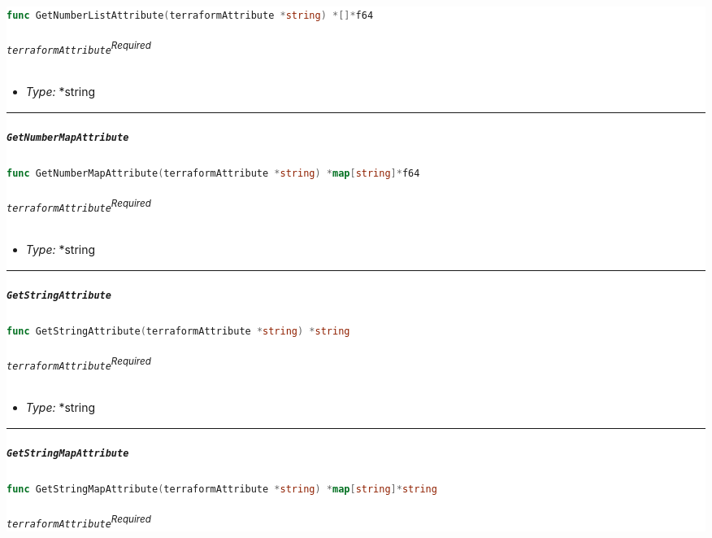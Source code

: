 ```go
func GetNumberListAttribute(terraformAttribute *string) *[]*f64
```

###### `terraformAttribute`<sup>Required</sup> <a name="terraformAttribute" id="@cdktf/provider-okta.dataOktaAuthenticator.DataOktaAuthenticator.getNumberListAttribute.parameter.terraformAttribute"></a>

- *Type:* *string

---

##### `GetNumberMapAttribute` <a name="GetNumberMapAttribute" id="@cdktf/provider-okta.dataOktaAuthenticator.DataOktaAuthenticator.getNumberMapAttribute"></a>

```go
func GetNumberMapAttribute(terraformAttribute *string) *map[string]*f64
```

###### `terraformAttribute`<sup>Required</sup> <a name="terraformAttribute" id="@cdktf/provider-okta.dataOktaAuthenticator.DataOktaAuthenticator.getNumberMapAttribute.parameter.terraformAttribute"></a>

- *Type:* *string

---

##### `GetStringAttribute` <a name="GetStringAttribute" id="@cdktf/provider-okta.dataOktaAuthenticator.DataOktaAuthenticator.getStringAttribute"></a>

```go
func GetStringAttribute(terraformAttribute *string) *string
```

###### `terraformAttribute`<sup>Required</sup> <a name="terraformAttribute" id="@cdktf/provider-okta.dataOktaAuthenticator.DataOktaAuthenticator.getStringAttribute.parameter.terraformAttribute"></a>

- *Type:* *string

---

##### `GetStringMapAttribute` <a name="GetStringMapAttribute" id="@cdktf/provider-okta.dataOktaAuthenticator.DataOktaAuthenticator.getStringMapAttribute"></a>

```go
func GetStringMapAttribute(terraformAttribute *string) *map[string]*string
```

###### `terraformAttribute`<sup>Required</sup> <a name="terraformAttribute" id="@cdktf/provider-okta.dataOktaAuthenticator.DataOktaAuthenticator.getStringMapAttribute.parameter.terraformAttribute"></a>
